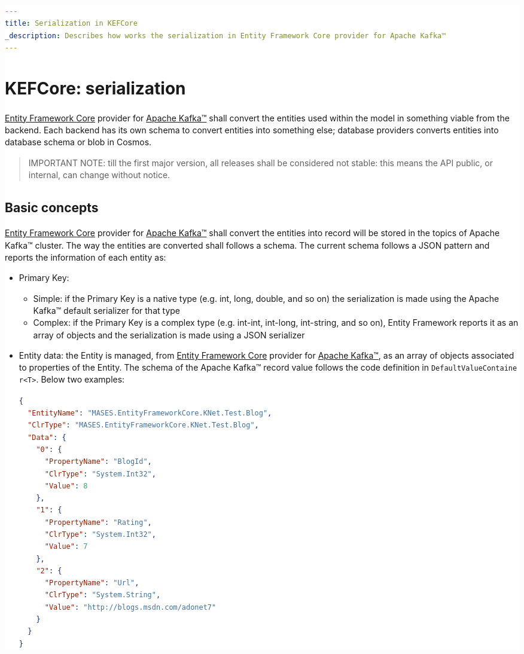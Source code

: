 ```yaml
---
title: Serialization in KEFCore
_description: Describes how works the serialization in Entity Framework Core provider for Apache Kafka™
---
```


# KEFCore: serialization

[Entity Framework Core](https://learn.microsoft.com/it-it/ef/core/) provider for [Apache Kafka™](https://kafka.apache.org/) shall convert the entities used within the model in something viable from the backend.
Each backend has its own schema to convert entities into something else; database providers converts entities into database schema or blob in Cosmos.

> IMPORTANT NOTE: till the first major version, all releases shall be considered not stable: this means the API public, or internal, can change without notice.

## Basic concepts

[Entity Framework Core](https://learn.microsoft.com/it-it/ef/core/) provider for [Apache Kafka™](https://kafka.apache.org/) shall convert the entities into record will be stored in the topics of Apache Kafka™ cluster.
The way the entities are converted shall follows a schema.
The current schema follows a JSON pattern and reports the information of each entity as:
- Primary Key:
  - Simple: if the Primary Key is a native type (e.g. int, long, double, and so on) the serialization is made using the Apache Kafka™ default serializer for that type
  - Complex: if the Primary Key is a complex type (e.g. int-int, int-long, int-string, and so on), Entity Framework reports it as an array of objects and the serialization is made using a JSON serializer

- Entity data: the Entity is managed, from [Entity Framework Core](https://learn.microsoft.com/it-it/ef/core/) provider for [Apache Kafka™](https://kafka.apache.org/), as an array of objects associated to properties of the Entity. 
  The schema of the Apache Kafka™ record value follows the code definition in `DefaultValueContainer<T>`. Below two examples:
  ```json
  {
    "EntityName": "MASES.EntityFrameworkCore.KNet.Test.Blog",
    "ClrType": "MASES.EntityFrameworkCore.KNet.Test.Blog",
    "Data": {
      "0": {
        "PropertyName": "BlogId",
        "ClrType": "System.Int32",
        "Value": 8
      },
      "1": {
        "PropertyName": "Rating",
        "ClrType": "System.Int32",
        "Value": 7
      },
      "2": {
        "PropertyName": "Url",
        "ClrType": "System.String",
        "Value": "http://blogs.msdn.com/adonet7"
      }
    }
  }
  ```
